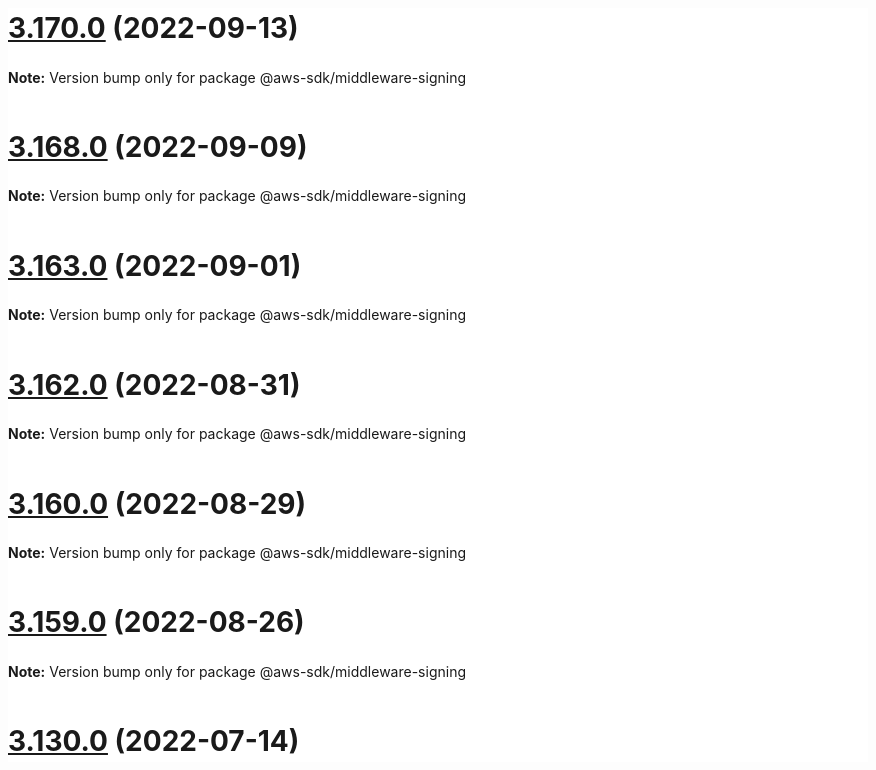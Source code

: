 
# [3.170.0](https://github.com/aws/aws-sdk-js-v3/compare/v3.169.0...v3.170.0) (2022-09-13)

**Note:** Version bump only for package @aws-sdk/middleware-signing





# [3.168.0](https://github.com/aws/aws-sdk-js-v3/compare/v3.167.0...v3.168.0) (2022-09-09)

**Note:** Version bump only for package @aws-sdk/middleware-signing





# [3.163.0](https://github.com/aws/aws-sdk-js-v3/compare/v3.162.0...v3.163.0) (2022-09-01)

**Note:** Version bump only for package @aws-sdk/middleware-signing





# [3.162.0](https://github.com/aws/aws-sdk-js-v3/compare/v3.161.0...v3.162.0) (2022-08-31)

**Note:** Version bump only for package @aws-sdk/middleware-signing





# [3.160.0](https://github.com/aws/aws-sdk-js-v3/compare/v3.159.0...v3.160.0) (2022-08-29)

**Note:** Version bump only for package @aws-sdk/middleware-signing





# [3.159.0](https://github.com/aws/aws-sdk-js-v3/compare/v3.158.0...v3.159.0) (2022-08-26)

**Note:** Version bump only for package @aws-sdk/middleware-signing





# [3.130.0](https://github.com/aws/aws-sdk-js-v3/compare/v3.129.0...v3.130.0) (2022-07-14)

